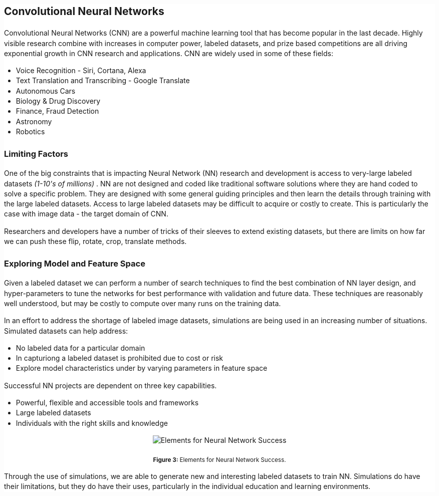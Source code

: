 ## Convolutional Neural Networks
Convolutional Neural Networks (CNN) are a powerful machine learning tool that has become popular in the last decade.  Highly visible research combine with increases in computer power, labeled datasets, and prize based competitions are all driving exponential growth in CNN research and applications. CNN are widely used in some of these fields:
* Voice Recognition - Siri, Cortana, Alexa
* Text Translation and Transcribing - Google Translate
* Autonomous Cars
* Biology & Drug Discovery
* Finance, Fraud Detection
* Astronomy
* Robotics

### Limiting Factors
One of the big constraints that is impacting Neural Network (NN) research and development is access to very-large labeled datasets _(1-10's of millions)_ .  NN are not designed and coded like traditional software solutions where they are hand coded to solve a specific problem.  They are designed with some general guiding principles and then learn the details through training with the large labeled datasets.  Access to large labeled datasets may be difficult to acquire or costly to create. This is particularly the case with image data - the target domain of CNN.  

Researchers and developers have a number of tricks of their sleeves to extend existing datasets, but there are limits on how far we can push these flip, rotate, crop, translate methods.

### Exploring Model and Feature Space
Given a labeled dataset we can perform a number of search techniques to find the best combination of NN layer design, and hyper-parameters to tune the networks for best performance with validation and future data.  These techniques are reasonably well understood, but may be costly to compute over many runs on the training data.

In an effort to address the shortage of labeled image datasets, simulations are being used in an increasing number of situations.  Simulated datasets can help address:
* No labeled data for a particular domain
* In capturiong a labeled dataset is prohibited due to cost or risk
* Explore model characteristics under by varying parameters in feature space

Successful NN projects are dependent on three key capabilities.
* Powerful, flexible and accessible tools and frameworks
* Large labeled datasets
* Individuals with the right skills and knowledge

<p align="center">
    <img alt="Elements for Neural Network Success" src="documentation/images/NN-Success.png" width='300'>
</p>
<p align="center">
    <sub><b>Figure 3: </b>Elements for Neural Network Success.</sub>
</p>
Through the use of simulations, we are able to generate new and interesting labeled datasets to train NN.  Simulations do have their limitations, but they do have their uses, particularly in the individual education and learning environments.

